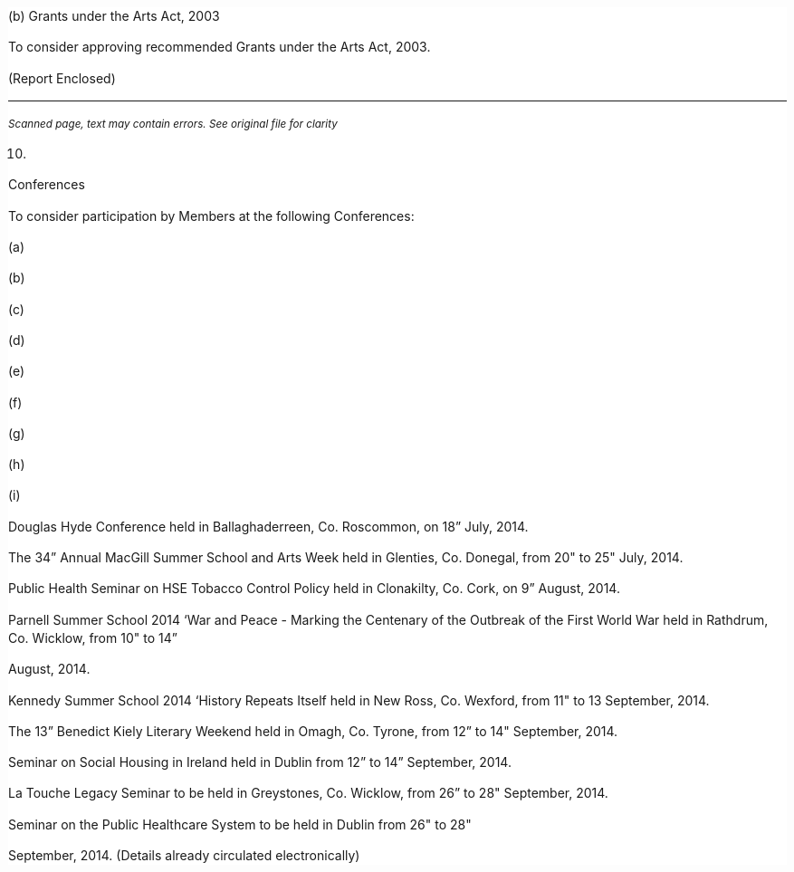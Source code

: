 (b) Grants under the Arts Act, 2003

To consider approving recommended Grants under the Arts Act, 2003.

(Report Enclosed)


---
*<small>Scanned page, text may contain errors. See original file for clarity</small>*  

10.

Conferences

To consider participation by Members at the following Conferences:

(a)

(b)

(c)

(d)

(e)

(f)

(g)

(h)

(i)

Douglas Hyde Conference held in Ballaghaderreen, Co. Roscommon, on 18” July,
2014.

The 34” Annual MacGill Summer School and Arts Week held in Glenties, Co.
Donegal, from 20" to 25" July, 2014.

Public Health Seminar on HSE Tobacco Control Policy held in Clonakilty, Co. Cork,
on 9” August, 2014.

Parnell Summer School 2014 ‘War and Peace - Marking the Centenary of the
Outbreak of the First World War held in Rathdrum, Co. Wicklow, from 10" to 14”

August, 2014.

Kennedy Summer School 2014 ‘History Repeats Itself held in New Ross, Co.
Wexford, from 11" to 13 September, 2014.

The 13” Benedict Kiely Literary Weekend held in Omagh, Co. Tyrone, from 12” to
14" September, 2014.

Seminar on Social Housing in Ireland held in Dublin from 12” to 14” September,
2014.

La Touche Legacy Seminar to be held in Greystones, Co. Wicklow, from 26” to 28"
September, 2014.

Seminar on the Public Healthcare System to be held in Dublin from 26" to 28"

September, 2014.
(Details already circulated electronically)
